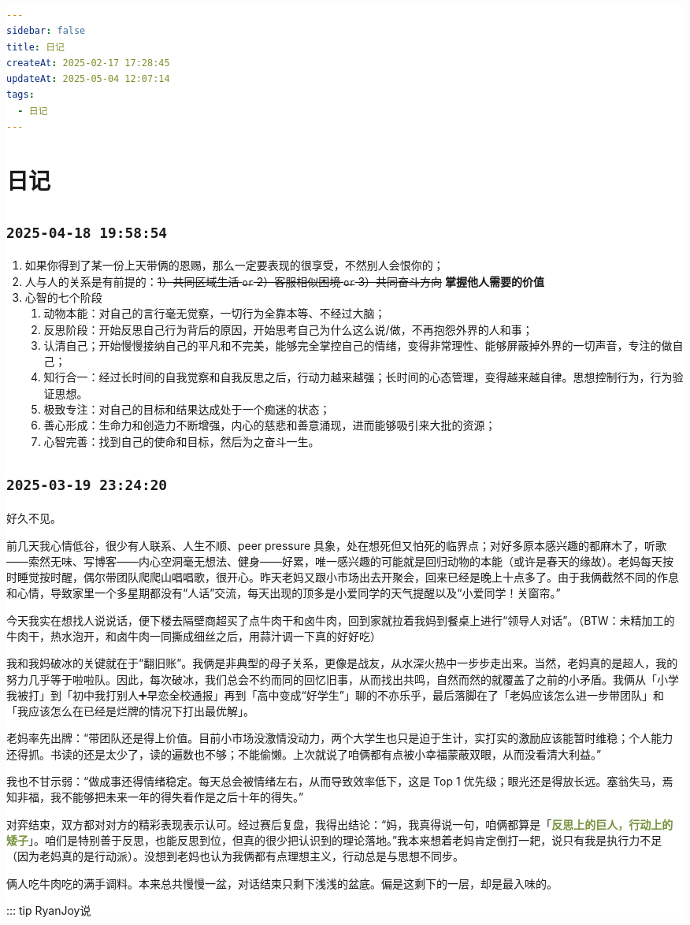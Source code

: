 ```yaml
---
sidebar: false
title: 日记
createAt: 2025-02-17 17:28:45
updateAt: 2025-05-04 12:07:14
tags:
  - 日记
---
```


# 日记

## `2025-04-18 19:58:54`

1. 如果你得到了某一份上天带俩的恩赐，那么一定要表现的很享受，不然别人会恨你的；
2. 人与人的关系是有前提的：~~1）共同区域生活 `or` 2）客服相似困境 `or` 3）共同奋斗方向~~ **掌握他人需要的价值**
3. 心智的七个阶段
	1. 动物本能：对自己的言行毫无觉察，一切行为全靠本等、不经过大脑；
	2. 反思阶段：开始反思自己行为背后的原因，开始思考自己为什么这么说/做，不再抱怨外界的人和事；
	3. 认清自己；开始慢慢接纳自己的平凡和不完美，能够完全掌控自己的情绪，变得非常理性、能够屏蔽掉外界的一切声音，专注的做自己；
	4. 知行合一：经过长时间的自我觉察和自我反思之后，行动力越来越强；长时间的心态管理，变得越来越自律。思想控制行为，行为验证思想。
	5. 极致专注：对自己的目标和结果达成处于一个痴迷的状态；
	6. 善心形成：生命力和创造力不断增强，内心的慈悲和善意涌现，进而能够吸引来大批的资源；
	7. 心智完善：找到自己的使命和目标，然后为之奋斗一生。

## `2025-03-19 23:24:20`

好久不见。

前几天我心情低谷，很少有人联系、人生不顺、peer pressure 具象，处在想死但又怕死的临界点；对好多原本感兴趣的都麻木了，听歌——索然无味、写博客——内心空洞毫无想法、健身——好累，唯一感兴趣的可能就是回归动物的本能（或许是春天的缘故）。老妈每天按时睡觉按时醒，偶尔带团队爬爬山唱唱歌，很开心。昨天老妈又跟小市场出去开聚会，回来已经是晚上十点多了。由于我俩截然不同的作息和心情，导致家里一个多星期都没有“人话”交流，每天出现的顶多是小爱同学的天气提醒以及“小爱同学！关窗帘。”

今天我实在想找人说说话，便下楼去隔壁商超买了点牛肉干和卤牛肉，回到家就拉着我妈到餐桌上进行“领导人对话”。<span  class="marker-underline">（BTW：未精加工的牛肉干，热水泡开，和卤牛肉一同撕成细丝之后，用蒜汁调一下真的好好吃）</span>

我和我妈破冰的关键就在于“翻旧账”。我俩是非典型的母子关系，更像是战友，从水深火热中一步步走出来。当然，老妈真的是超人，我的努力几乎等于啦啦队。因此，每次破冰，我们总会不约而同的回忆旧事，从而找出共鸣，自然而然的就覆盖了之前的小矛盾。我俩从「小学我被打」到「初中我打别人➕早恋全校通报」再到「高中变成“好学生”」聊的不亦乐乎，最后落脚在了「老妈应该怎么进一步带团队」和「我应该怎么在已经是烂牌的情况下打出最优解」。

老妈率先出牌：“带团队还是得上价值。目前小市场没激情没动力，两个大学生也只是迫于生计，实打实的激励应该能暂时维稳；个人能力还得抓。书读的还是太少了，读的遍数也不够；不能偷懒。上次就说了咱俩都有点被小幸福蒙蔽双眼，从而没看清大利益。”

我也不甘示弱：“做成事还得情绪稳定。每天总会被情绪左右，从而导致效率低下，这是 Top 1 优先级；眼光还是得放长远。塞翁失马，焉知非福，我不能够把未来一年的得失看作是之后十年的得失。”

对弈结束，双方都对对方的精彩表现表示认可。经过赛后复盘，我得出结论：“妈，我真得说一句，咱俩都算是「<font color="#76923c">**反思上的巨人，行动上的矮子**</font>」。咱们是特别善于反思，也能反思到位，但真的很少把认识到的理论落地。”我本来想着老妈肯定倒打一耙，说只有我是执行力不足（因为老妈真的是行动派）。没想到老妈也认为我俩都有点理想主义，行动总是与思想不同步。

俩人吃牛肉吃的满手调料。本来总共慢慢一盆，对话结束只剩下浅浅的盆底。偏是这剩下的一层，却是最入味的。

::: tip RyanJoy说
